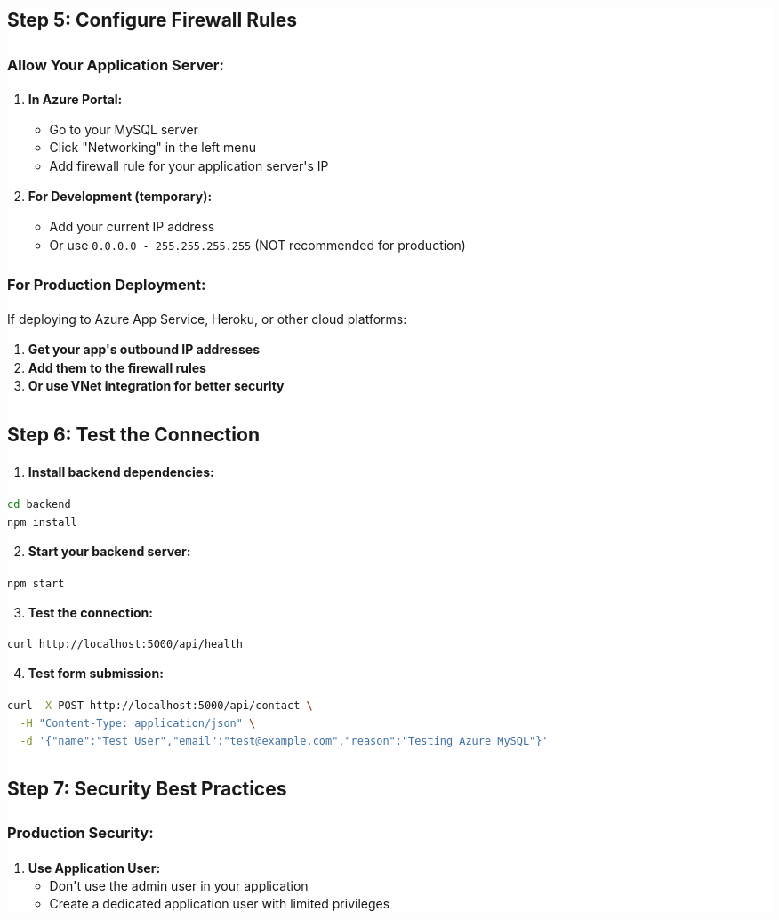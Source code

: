 ## Step 5: Configure Firewall Rules

### Allow Your Application Server:

1. **In Azure Portal:**
   - Go to your MySQL server
   - Click "Networking" in the left menu
   - Add firewall rule for your application server's IP

2. **For Development (temporary):**
   - Add your current IP address
   - Or use `0.0.0.0 - 255.255.255.255` (NOT recommended for production)

### For Production Deployment:

If deploying to Azure App Service, Heroku, or other cloud platforms:

1. **Get your app's outbound IP addresses**
2. **Add them to the firewall rules**
3. **Or use VNet integration for better security**

## Step 6: Test the Connection

1. **Install backend dependencies:**
```bash
cd backend
npm install
```

2. **Start your backend server:**
```bash
npm start
```

3. **Test the connection:**
```bash
curl http://localhost:5000/api/health
```

4. **Test form submission:**
```bash
curl -X POST http://localhost:5000/api/contact \
  -H "Content-Type: application/json" \
  -d '{"name":"Test User","email":"test@example.com","reason":"Testing Azure MySQL"}'
```

## Step 7: Security Best Practices

### Production Security:

1. **Use Application User:**
   - Don't use the admin user in your application
   - Create a dedicated application user with limited privileges
